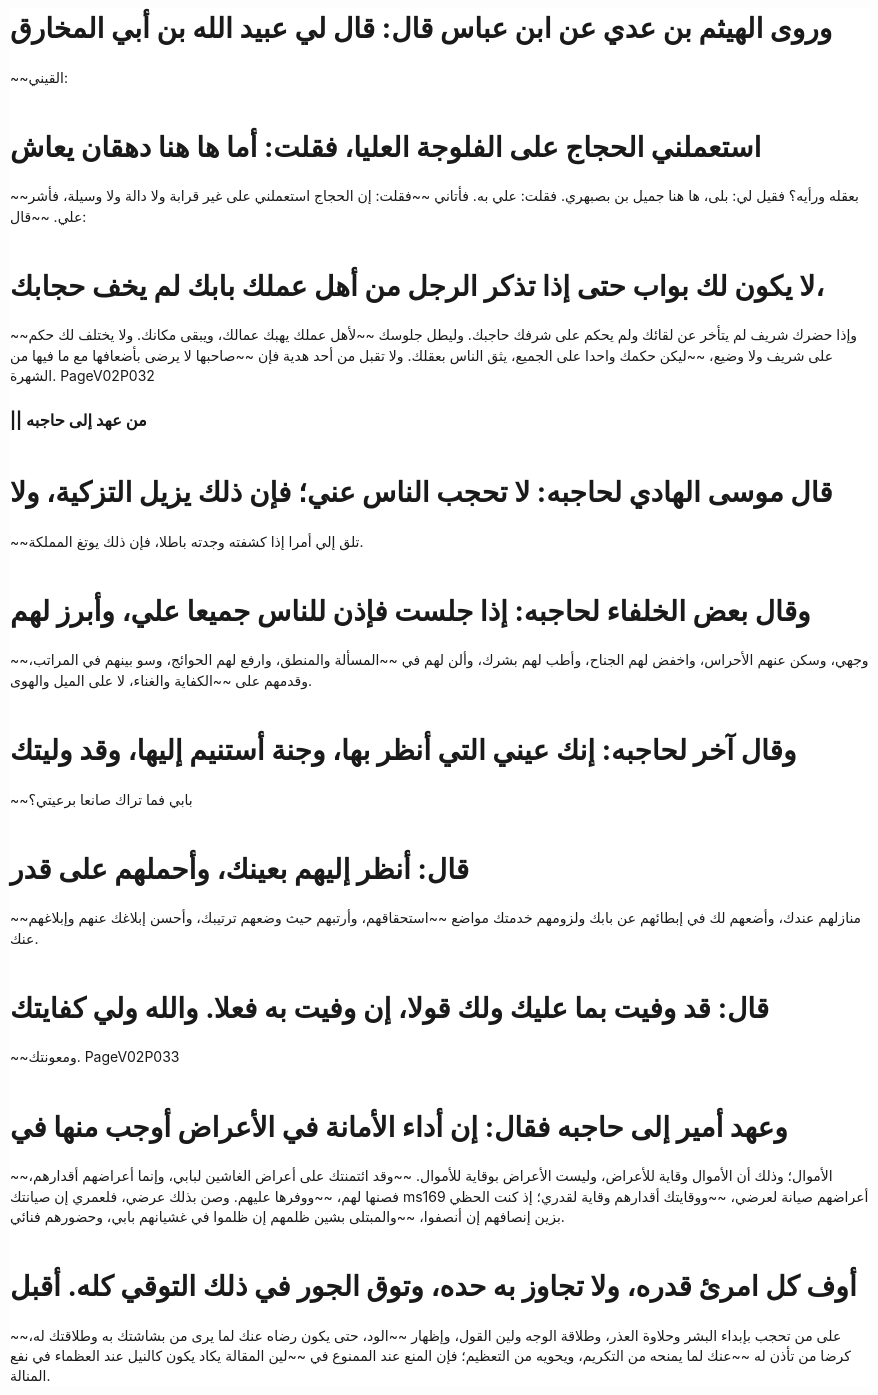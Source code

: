 # وروى الهيثم بن عدي عن ابن عباس قال: قال لي عبيد الله بن أبي المخارق
~~القيني: 
# استعملني الحجاج على الفلوجة العليا، فقلت: أما ها هنا دهقان يعاش
~~بعقله ورأيه؟ فقيل لي: بلى، ها هنا جميل بن بصبهري. فقلت: علي به. فأتاني
~~فقلت: إن الحجاج استعملني على غير قرابة ولا دالة ولا وسيلة، فأشر علي.
~~قال: 
# لا يكون لك بواب حتى إذا تذكر الرجل من أهل عملك بابك لم يخف حجابك،
~~وإذا حضرك شريف لم يتأخر عن لقائك ولم يحكم على شرفك حاجبك. وليطل جلوسك
~~لأهل عملك يهبك عمالك، ويبقى مكانك. ولا يختلف لك حكم على شريف ولا وضيع،
~~ليكن حكمك واحدا على الجميع، يثق الناس بعقلك. ولا تقبل من أحد هدية فإن
~~صاحبها لا يرضى بأضعافها مع ما فيها من الشهرة. PageV02P032
### || من عهد إلى حاجبه
# قال موسى الهادي لحاجبه: لا تحجب الناس عني؛ فإن ذلك يزيل التزكية، ولا
~~تلق إلي أمرا إذا كشفته وجدته باطلا، فإن ذلك يوتغ المملكة.
# وقال بعض الخلفاء لحاجبه: إذا جلست فإذن للناس جميعا علي، وأبرز لهم
~~وجهي، وسكن عنهم الأحراس، واخفض لهم الجناح، وأطب لهم بشرك، وألن لهم في
~~المسألة والمنطق، وارفع لهم الحوائج، وسو بينهم في المراتب، وقدمهم على
~~الكفاية والغناء، لا على الميل والهوى.
# وقال آخر لحاجبه: إنك عيني التي أنظر بها، وجنة أستنيم إليها، وقد وليتك
~~بابي فما تراك صانعا برعيتي؟ 
# قال: أنظر إليهم بعينك، وأحملهم على قدر
~~منازلهم عندك، وأضعهم لك في إبطائهم عن بابك ولزومهم خدمتك مواضع
~~استحقاقهم، وأرتبهم حيث وضعهم ترتيبك، وأحسن إبلاغك عنهم وإبلاغهم عنك.
# قال: قد وفيت بما عليك ولك قولا، إن وفيت به فعلا. والله ولي كفايتك
~~ومعونتك. PageV02P033
# وعهد أمير إلى حاجبه فقال: إن أداء الأمانة في الأعراض أوجب منها في
~~الأموال؛ وذلك أن الأموال وقاية للأعراض، وليست الأعراض بوقاية للأموال.
~~وقد ائتمنتك على أعراض الغاشين لبابي، وإنما أعراضهم أقدارهم، فصنها لهم،
~~ووفرها عليهم. وصن بذلك عرضي، فلعمري إن صيانتك ms169 أعراضهم صيانة لعرضي،
~~ووقايتك أقدارهم وقاية لقدري؛ إذ كنت الحظي بزين إنصافهم إن أنصفوا،
~~والمبتلى بشين ظلمهم إن ظلموا في غشيانهم بابي، وحضورهم فنائي.
# أوف كل امرئ قدره، ولا تجاوز به حده، وتوق الجور في ذلك التوقي كله. أقبل
~~على من تحجب بإبداء البشر وحلاوة العذر، وطلاقة الوجه ولين القول، وإظهار
~~الود، حتى يكون رضاه عنك لما يرى من بشاشتك به وطلاقتك له، كرضا من تأذن له
~~عنك لما يمنحه من التكريم، ويحويه من التعظيم؛ فإن المنع عند الممنوع في
~~لين المقالة يكاد يكون كالنيل عند العظماء في نفع المنالة.
